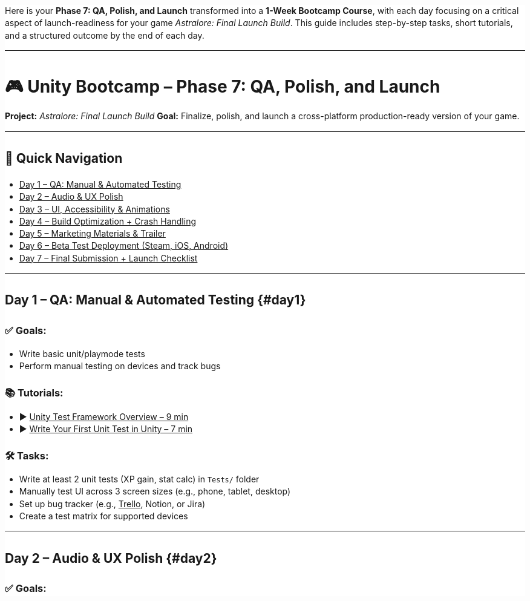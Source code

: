 Here is your **Phase 7: QA, Polish, and Launch** transformed into a **1-Week Bootcamp Course**, with each day focusing on a critical aspect of launch-readiness for your game *Astralore: Final Launch Build*. This guide includes step-by-step tasks, short tutorials, and a structured outcome by the end of each day.

---

# 🎮 Unity Bootcamp – Phase 7: **QA, Polish, and Launch**

**Project:** *Astralore: Final Launch Build*
**Goal:** Finalize, polish, and launch a cross-platform production-ready version of your game.

---

## 🔗 Quick Navigation

* [Day 1 – QA: Manual & Automated Testing](#day-1--qa-manual--automated-testing)
* [Day 2 – Audio & UX Polish](#day-2--audio--ux-polish)
* [Day 3 – UI, Accessibility & Animations](#day-3--ui-accessibility--animations)
* [Day 4 – Build Optimization + Crash Handling](#day-4--build-optimization--crash-handling)
* [Day 5 – Marketing Materials & Trailer](#day-5--marketing-materials--trailer)
* [Day 6 – Beta Test Deployment (Steam, iOS, Android)](#day-6--beta-test-deployment-steam-ios-android)
* [Day 7 – Final Submission + Launch Checklist](#day-7--final-submission--launch-checklist)

---

## Day 1 – QA: Manual & Automated Testing {#day1}

### ✅ Goals:

* Write basic unit/playmode tests
* Perform manual testing on devices and track bugs

### 📚 Tutorials:

* ▶️ [Unity Test Framework Overview – 9 min](https://youtu.be/2HiN6iP1S80)
* ▶️ [Write Your First Unit Test in Unity – 7 min](https://youtu.be/FGQEbZ3epWY)

### 🛠 Tasks:

* Write at least 2 unit tests (XP gain, stat calc) in `Tests/` folder
* Manually test UI across 3 screen sizes (e.g., phone, tablet, desktop)
* Set up bug tracker (e.g., [Trello](https://trello.com), Notion, or Jira)
* Create a test matrix for supported devices

---

## Day 2 – Audio & UX Polish {#day2}

### ✅ Goals:
